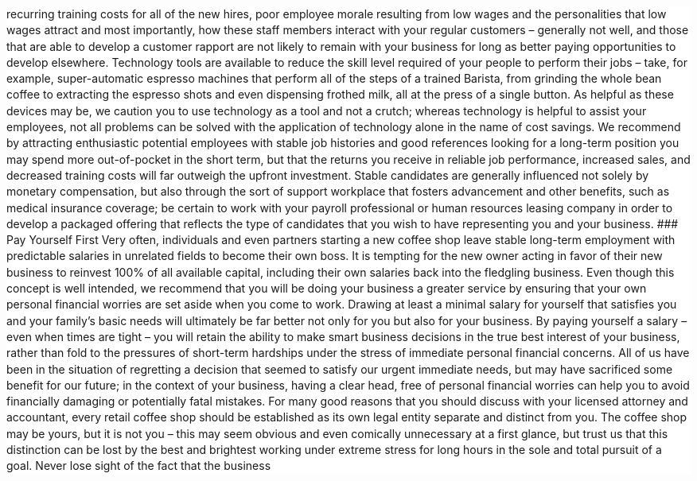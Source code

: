 recurring training costs for all of the new hires, poor employee morale resulting from low wages and the personalities that low wages attract and most importantly, how these staff members interact with your regular customers – generally not well, and those that are able to develop a customer rapport are not likely to remain with your business for long as better paying opportunities to develop elsewhere. Technology tools are available to reduce the skill level required of your people to perform their jobs – take, for example, super-automatic espresso machines that perform all of the steps of a trained Barista, from grinding the whole bean coffee to extracting the espresso shots and even dispensing frothed milk, all at the press of a single button. As helpful as these devices may be, we caution you to use technology as a tool and not a crutch; whereas technology is helpful to assist your employees, not all problems can be solved with the application of technology alone in the name of cost savings. We recommend by attracting enthusiastic potential employees with stable job histories and good references looking for a long-term position you may spend more out-of-pocket in the short term, but that the returns you receive in reliable job performance, increased sales, and decreased training costs will far outweigh the upfront investment. Stable candidates are generally influenced not solely by monetary compensation, but also through the sort of support workplace that fosters advancement and other benefits, such as medical insurance coverage; be certain to work with your payroll professional or human resources leasing company in order to develop a packaged offering that reflects the type of candidates that you wish to have representing you and your business. ### Pay Yourself First Very often, individuals and even partners starting a new coffee shop leave stable long-term employment with predictable salaries in unrelated fields to become their own boss. It is tempting for the new owner acting in favor of their new business to reinvest 100% of all available capital, including their own salaries back into the fledgling business. Even though this concept is well intended, we recommend that you will be doing your business a greater service by ensuring that your own personal financial worries are set aside when you come to work. Drawing at least a minimal salary for yourself that satisfies you and your family’s basic needs will ultimately be far better not only for you but also for your business. By paying yourself a salary – even when times are tight – you will retain the ability to make smart business decisions in the true best interest of your business, rather than fold to the pressures of short-term hardships under the stress of immediate personal financial concerns. All of us have been in the situation of regretting a decision that seemed to satisfy our urgent immediate needs, but may have sacrificed some benefit for our future; in the context of your business, having a clear head, free of personal financial worries can help you to avoid financially damaging or potentially fatal mistakes. For many good reasons that you should discuss with your licensed attorney and accountant, every retail coffee shop should be established as its own legal entity separate and distinct from you. The coffee shop may be yours, but it is not you – this may seem obvious and even comically unnecessary at a first glance, but trust us that this distinction can be lost by the best and brightest working under extreme stress for long hours in the sole and total pursuit of a goal. Never lose sight of the fact that the business